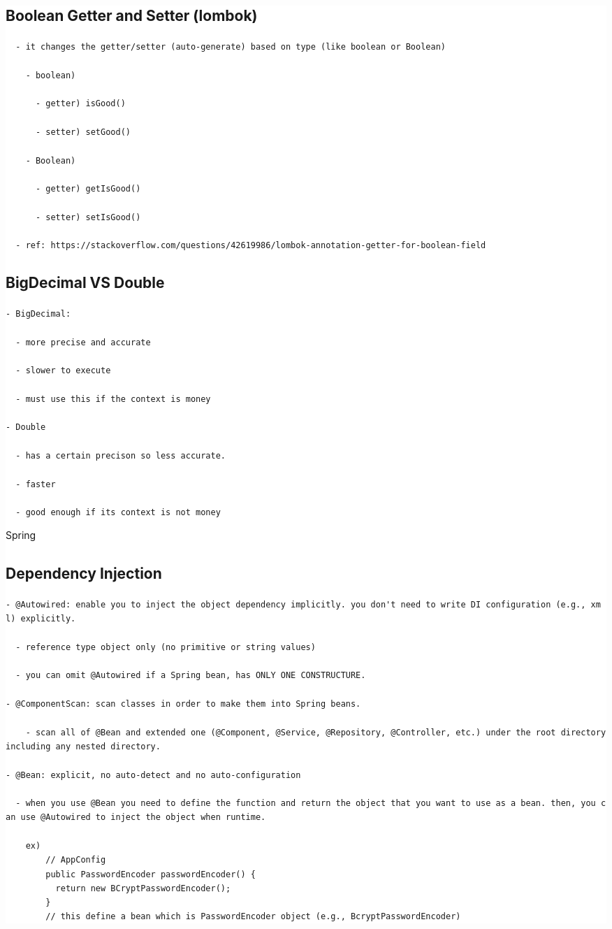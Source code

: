   ## Boolean Getter and Setter (lombok)

      - it changes the getter/setter (auto-generate) based on type (like boolean or Boolean)

        - boolean)

          - getter) isGood() 

          - setter) setGood()

        - Boolean)

          - getter) getIsGood()

          - setter) setIsGood()

      - ref: https://stackoverflow.com/questions/42619986/lombok-annotation-getter-for-boolean-field

  ## BigDecimal VS Double

    - BigDecimal: 

      - more precise and accurate

      - slower to execute

      - must use this if the context is money

    - Double

      - has a certain precison so less accurate.

      - faster

      - good enough if its context is not money

 Spring

  ## Dependency Injection

    - @Autowired: enable you to inject the object dependency implicitly. you don't need to write DI configuration (e.g., xml) explicitly. 

      - reference type object only (no primitive or string values)

      - you can omit @Autowired if a Spring bean, has ONLY ONE CONSTRUCTURE.

    - @ComponentScan: scan classes in order to make them into Spring beans.

        - scan all of @Bean and extended one (@Component, @Service, @Repository, @Controller, etc.) under the root directory including any nested directory.

    - @Bean: explicit, no auto-detect and no auto-configuration 

      - when you use @Bean you need to define the function and return the object that you want to use as a bean. then, you can use @Autowired to inject the object when runtime.

        ex)
            // AppConfig
            public PasswordEncoder passwordEncoder() {
              return new BCryptPasswordEncoder();
            }
            // this define a bean which is PasswordEncoder object (e.g., BcryptPasswordEncoder)
